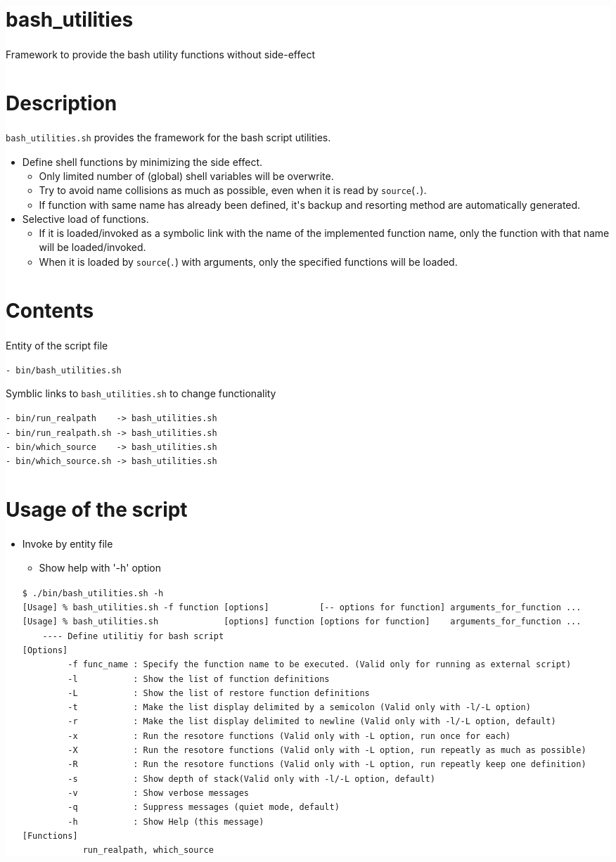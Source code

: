 # bash_utilities
Framework to provide the bash utility functions without side-effect

# Description

  `bash_utilities.sh` provides the framework for the bash script utilities.

   - Define shell functions by minimizing the side effect.
     - Only limited number of (global) shell variables will be overwrite.
     - Try to avoid name collisions as much as possible, even when it is read by `source`(`.`).
     - If function with same name has already been defined, it's backup and resorting method are automatically generated.
   - Selective load of functions.
     - If it is loaded/invoked as a symbolic link with the name of the implemented function name, only the function with that name will be loaded/invoked.
     - When it is loaded by `source`(`.`) with arguments, only the specified functions will be loaded.

# Contents

  Entity of the script file
    
    - bin/bash_utilities.sh
    
  Symblic links to `bash_utilities.sh` to change functionality
  
    - bin/run_realpath    -> bash_utilities.sh
    - bin/run_realpath.sh -> bash_utilities.sh
    - bin/which_source    -> bash_utilities.sh
    - bin/which_source.sh -> bash_utilities.sh

# Usage of the script

  - Invoke by entity file
    - Show help with '-h' option
    
    ```
    $ ./bin/bash_utilities.sh -h
    [Usage] % bash_utilities.sh -f function [options]          [-- options for function] arguments_for_function ... 
    [Usage] % bash_utilities.sh             [options] function [options for function]    arguments_for_function ... 
        ---- Define utilitiy for bash script
    [Options]
             -f func_name : Specify the function name to be executed. (Valid only for running as external script)
             -l           : Show the list of function definitions
             -L           : Show the list of restore function definitions
             -t           : Make the list display delimited by a semicolon (Valid only with -l/-L option)
             -r           : Make the list display delimited to newline (Valid only with -l/-L option, default)
             -x           : Run the resotore functions (Valid only with -L option, run once for each)
             -X           : Run the resotore functions (Valid only with -L option, run repeatly as much as possible)
             -R           : Run the resotore functions (Valid only with -L option, run repeatly keep one definition)
             -s           : Show depth of stack(Valid only with -l/-L option, default)
             -v           : Show verbose messages
             -q           : Suppress messages (quiet mode, default)
             -h           : Show Help (this message)
    [Functions] 
                run_realpath, which_source
    ```
    